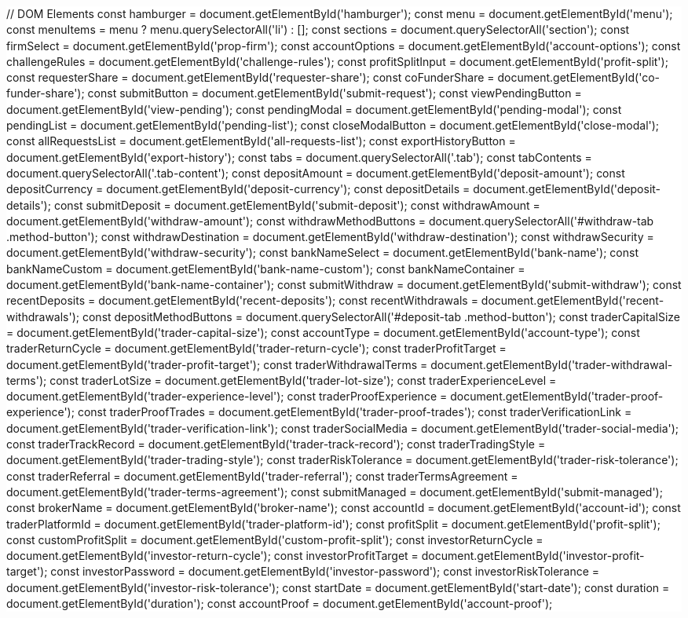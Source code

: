  // DOM Elements
            const hamburger = document.getElementById('hamburger');
            const menu = document.getElementById('menu');
            const menuItems = menu ? menu.querySelectorAll('li') : [];
            const sections = document.querySelectorAll('section');
            const firmSelect = document.getElementById('prop-firm');
            const accountOptions = document.getElementById('account-options');
            const challengeRules = document.getElementById('challenge-rules');
            const profitSplitInput = document.getElementById('profit-split');
            const requesterShare = document.getElementById('requester-share');
            const coFunderShare = document.getElementById('co-funder-share');
            const submitButton = document.getElementById('submit-request');
            const viewPendingButton = document.getElementById('view-pending');
            const pendingModal = document.getElementById('pending-modal');
            const pendingList = document.getElementById('pending-list');
            const closeModalButton = document.getElementById('close-modal');
            const allRequestsList = document.getElementById('all-requests-list');
            const exportHistoryButton = document.getElementById('export-history');
            const tabs = document.querySelectorAll('.tab');
            const tabContents = document.querySelectorAll('.tab-content');
            const depositAmount = document.getElementById('deposit-amount');
            const depositCurrency = document.getElementById('deposit-currency');
            const depositDetails = document.getElementById('deposit-details');
            const submitDeposit = document.getElementById('submit-deposit');
            const withdrawAmount = document.getElementById('withdraw-amount');
            const withdrawMethodButtons = document.querySelectorAll('#withdraw-tab .method-button');
            const withdrawDestination = document.getElementById('withdraw-destination');
            const withdrawSecurity = document.getElementById('withdraw-security');
            const bankNameSelect = document.getElementById('bank-name');
            const bankNameCustom = document.getElementById('bank-name-custom');
            const bankNameContainer = document.getElementById('bank-name-container');
            const submitWithdraw = document.getElementById('submit-withdraw');
            const recentDeposits = document.getElementById('recent-deposits');
            const recentWithdrawals = document.getElementById('recent-withdrawals');
            const depositMethodButtons = document.querySelectorAll('#deposit-tab .method-button');
            const traderCapitalSize = document.getElementById('trader-capital-size');
            const accountType = document.getElementById('account-type');
            const traderReturnCycle = document.getElementById('trader-return-cycle');
            const traderProfitTarget = document.getElementById('trader-profit-target');
            const traderWithdrawalTerms = document.getElementById('trader-withdrawal-terms');
            const traderLotSize = document.getElementById('trader-lot-size');
            const traderExperienceLevel = document.getElementById('trader-experience-level');
            const traderProofExperience = document.getElementById('trader-proof-experience');
            const traderProofTrades = document.getElementById('trader-proof-trades');
            const traderVerificationLink = document.getElementById('trader-verification-link');
            const traderSocialMedia = document.getElementById('trader-social-media');
            const traderTrackRecord = document.getElementById('trader-track-record');
            const traderTradingStyle = document.getElementById('trader-trading-style');
            const traderRiskTolerance = document.getElementById('trader-risk-tolerance');
            const traderReferral = document.getElementById('trader-referral');
            const traderTermsAgreement = document.getElementById('trader-terms-agreement');
            const submitManaged = document.getElementById('submit-managed');
            const brokerName = document.getElementById('broker-name');
            const accountId = document.getElementById('account-id');
            const traderPlatformId = document.getElementById('trader-platform-id');
            const profitSplit = document.getElementById('profit-split');
            const customProfitSplit = document.getElementById('custom-profit-split');
            const investorReturnCycle = document.getElementById('investor-return-cycle');
            const investorProfitTarget = document.getElementById('investor-profit-target');
            const investorPassword = document.getElementById('investor-password');
            const investorRiskTolerance = document.getElementById('investor-risk-tolerance');
            const startDate = document.getElementById('start-date');
            const duration = document.getElementById('duration');
            const accountProof = document.getElementById('account-proof');